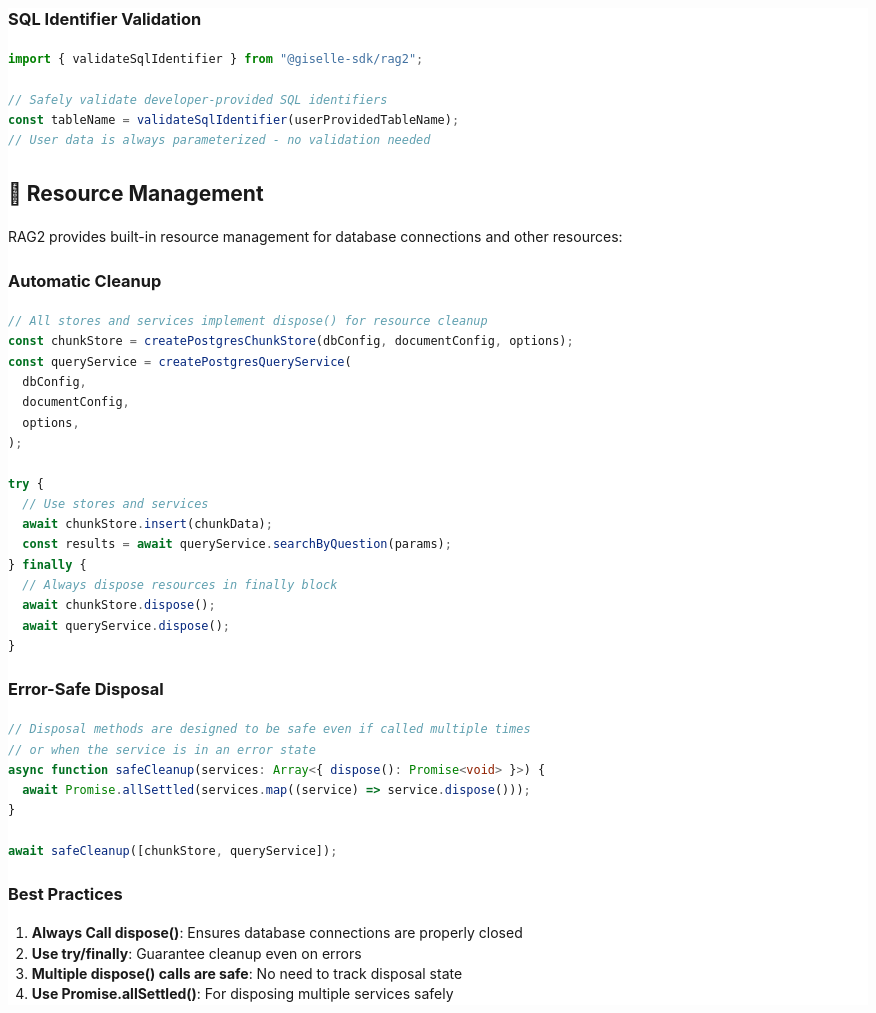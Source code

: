 ### SQL Identifier Validation

```typescript
import { validateSqlIdentifier } from "@giselle-sdk/rag2";

// Safely validate developer-provided SQL identifiers
const tableName = validateSqlIdentifier(userProvidedTableName);
// User data is always parameterized - no validation needed
```

## 🧹 Resource Management

RAG2 provides built-in resource management for database connections and other
resources:

### Automatic Cleanup

```typescript
// All stores and services implement dispose() for resource cleanup
const chunkStore = createPostgresChunkStore(dbConfig, documentConfig, options);
const queryService = createPostgresQueryService(
  dbConfig,
  documentConfig,
  options,
);

try {
  // Use stores and services
  await chunkStore.insert(chunkData);
  const results = await queryService.searchByQuestion(params);
} finally {
  // Always dispose resources in finally block
  await chunkStore.dispose();
  await queryService.dispose();
}
```

### Error-Safe Disposal

```typescript
// Disposal methods are designed to be safe even if called multiple times
// or when the service is in an error state
async function safeCleanup(services: Array<{ dispose(): Promise<void> }>) {
  await Promise.allSettled(services.map((service) => service.dispose()));
}

await safeCleanup([chunkStore, queryService]);
```

### Best Practices

1. **Always Call dispose()**: Ensures database connections are properly closed
2. **Use try/finally**: Guarantee cleanup even on errors
3. **Multiple dispose() calls are safe**: No need to track disposal state
4. **Use Promise.allSettled()**: For disposing multiple services safely
